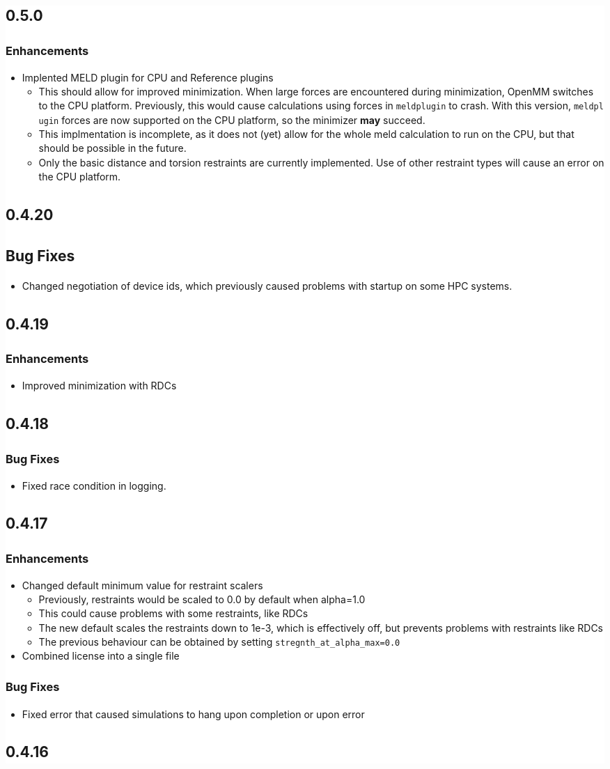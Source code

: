 ## 0.5.0

### Enhancements
- Implented MELD plugin for CPU and Reference plugins
  - This should allow for improved minimization. When large forces are encountered
    during minimization, OpenMM switches to the CPU platform. Previously, this would
    cause calculations using forces in `meldplugin` to crash. With this version,
    `meldplugin` forces are now supported on the CPU platform, so the minimizer
    __may__ succeed.
  - This implmentation is incomplete, as it does not (yet) allow for the whole
    meld calculation to run on the CPU, but that should be possible in the
    future.
  - Only the basic distance and torsion restraints are currently implemented. Use of
    other restraint types will cause an error on the CPU platform.

## 0.4.20

## Bug Fixes
- Changed negotiation of device ids, which previously caused problems
  with startup on some HPC systems.

## 0.4.19

### Enhancements
- Improved minimization with RDCs

## 0.4.18

### Bug Fixes
- Fixed race condition in logging.

## 0.4.17

### Enhancements
- Changed default minimum value for restraint scalers
  - Previously, restraints would be scaled to 0.0 by default when alpha=1.0
  - This could cause problems with some restraints, like RDCs
  - The new default scales the restraints down to 1e-3, which is effectively off, but
    prevents problems with restraints like RDCs
  - The previous behaviour can be obtained by setting `stregnth_at_alpha_max=0.0`
- Combined license into a single file

### Bug Fixes
- Fixed error that caused simulations to hang upon completion or upon error

## 0.4.16
